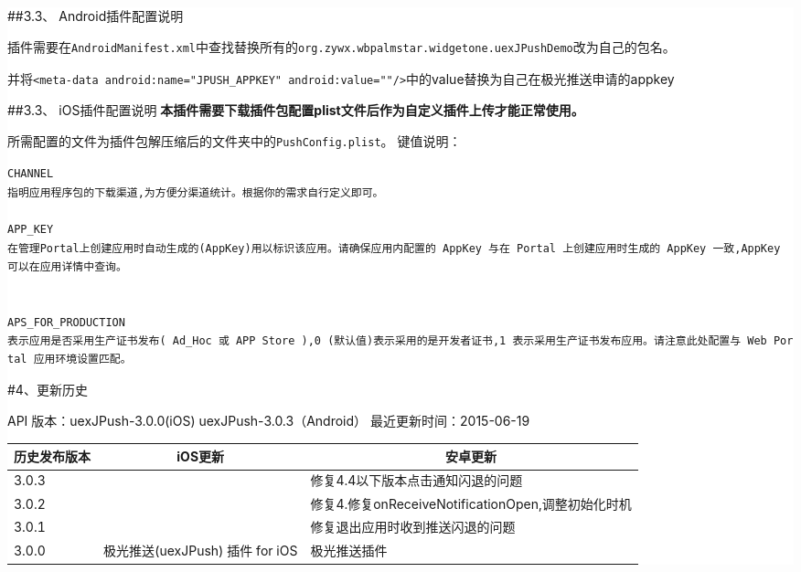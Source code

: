  
##3.3、 Android插件配置说明

插件需要在`AndroidManifest.xml`中查找替换所有的`org.zywx.wbpalmstar.widgetone.uexJPushDemo`改为自己的包名。

并将`<meta-data android:name="JPUSH_APPKEY" android:value=""/>`中的value替换为自己在极光推送申请的appkey


##3.3、 iOS插件配置说明
**本插件需要下载插件包配置plist文件后作为自定义插件上传才能正常使用。**

所需配置的文件为插件包解压缩后的文件夹中的`PushConfig.plist`。
键值说明：

```
CHANNEL
指明应用程序包的下载渠道,为方便分渠道统计。根据你的需求自行定义即可。

APP_KEY
在管理Portal上创建应用时自动生成的(AppKey)用以标识该应用。请确保应用内配置的 AppKey 与在 Portal 上创建应用时生成的 AppKey 一致,AppKey 可以在应用详情中查询。


APS_FOR_PRODUCTION
表示应用是否采用生产证书发布( Ad_Hoc 或 APP Store ),0 (默认值)表示采用的是开发者证书,1 表示采用生产证书发布应用。请注意此处配置与 Web Portal 应用环境设置匹配。

```

#4、更新历史

API 版本：uexJPush-3.0.0(iOS) uexJPush-3.0.3（Android）
 最近更新时间：2015-06-19
 
|  历史发布版本 | iOS更新  | 安卓更新  |
| ------------ | ------------ | ------------ |
| 3.0.3  |   | 修复4.4以下版本点击通知闪退的问题  |
| 3.0.2  |   | 修复4.修复onReceiveNotificationOpen,调整初始化时机|
| 3.0.1  | | 修复退出应用时收到推送闪退的问题|
| 3.0.0  | 极光推送(uexJPush) 插件 for iOS  | 极光推送插件|


